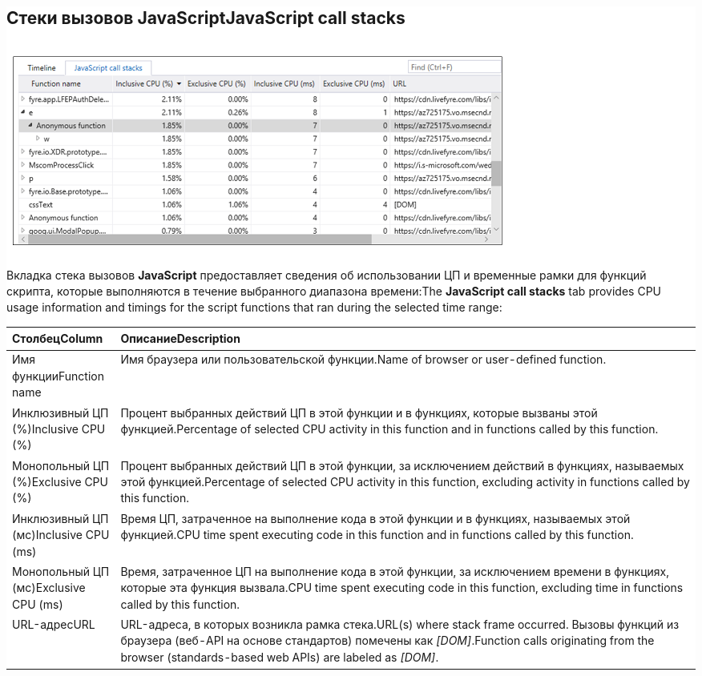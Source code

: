 ## <span data-ttu-id="5ca33-248">Стеки вызовов JavaScript</span><span class="sxs-lookup"><span data-stu-id="5ca33-248">JavaScript call stacks</span></span>

![Временные рамки производительности для стеков вызовов JavaScript](./media/performance_details_javascript.png)

<span data-ttu-id="5ca33-250">Вкладка стека вызовов **JavaScript** предоставляет сведения об использовании ЦП и временные рамки для функций скрипта, которые выполняются в течение выбранного диапазона времени:</span><span class="sxs-lookup"><span data-stu-id="5ca33-250">The **JavaScript call stacks** tab provides CPU usage information and timings for the script functions that ran during the selected time range:</span></span>

 <span data-ttu-id="5ca33-251">Столбец</span><span class="sxs-lookup"><span data-stu-id="5ca33-251">Column</span></span> | <span data-ttu-id="5ca33-252">Описание</span><span class="sxs-lookup"><span data-stu-id="5ca33-252">Description</span></span>
:------------ | :-------------
<span data-ttu-id="5ca33-253">Имя функции</span><span class="sxs-lookup"><span data-stu-id="5ca33-253">Function name</span></span> | <span data-ttu-id="5ca33-254">Имя браузера или пользовательской функции.</span><span class="sxs-lookup"><span data-stu-id="5ca33-254">Name of browser or user-defined function.</span></span>
<span data-ttu-id="5ca33-255">Инклюзивный ЦП (%)</span><span class="sxs-lookup"><span data-stu-id="5ca33-255">Inclusive CPU (%)</span></span> | <span data-ttu-id="5ca33-256">Процент выбранных действий ЦП в этой функции и в функциях, которые вызваны этой функцией.</span><span class="sxs-lookup"><span data-stu-id="5ca33-256">Percentage of selected CPU activity in this function and in functions called by this function.</span></span>
<span data-ttu-id="5ca33-257">Монопольный ЦП (%)</span><span class="sxs-lookup"><span data-stu-id="5ca33-257">Exclusive CPU (%)</span></span> | <span data-ttu-id="5ca33-258">Процент выбранных действий ЦП в этой функции, за исключением действий в функциях, называемых этой функцией.</span><span class="sxs-lookup"><span data-stu-id="5ca33-258">Percentage of selected CPU activity in this function, excluding activity in functions called by this function.</span></span>
<span data-ttu-id="5ca33-259">Инклюзивный ЦП (мс)</span><span class="sxs-lookup"><span data-stu-id="5ca33-259">Inclusive CPU (ms)</span></span> | <span data-ttu-id="5ca33-260">Время ЦП, затраченное на выполнение кода в этой функции и в функциях, называемых этой функцией.</span><span class="sxs-lookup"><span data-stu-id="5ca33-260">CPU time spent executing code in this function and in functions called by this function.</span></span>
<span data-ttu-id="5ca33-261">Монопольный ЦП (мс)</span><span class="sxs-lookup"><span data-stu-id="5ca33-261">Exclusive CPU (ms)</span></span> | <span data-ttu-id="5ca33-262">Время, затраченное ЦП на выполнение кода в этой функции, за исключением времени в функциях, которые эта функция вызвала.</span><span class="sxs-lookup"><span data-stu-id="5ca33-262">CPU time spent executing code in this function, excluding time in functions called by this function.</span></span>
<span data-ttu-id="5ca33-263">URL-адрес</span><span class="sxs-lookup"><span data-stu-id="5ca33-263">URL</span></span> | <span data-ttu-id="5ca33-264">URL-адреса, в которых возникла рамка стека.</span><span class="sxs-lookup"><span data-stu-id="5ca33-264">URL(s) where stack frame occurred.</span></span> <span data-ttu-id="5ca33-265">Вызовы функций из браузера (веб-API на основе стандартов) помечены как *[DOM]*.</span><span class="sxs-lookup"><span data-stu-id="5ca33-265">Function calls originating from the browser (standards-based web APIs) are labeled as *[DOM]*.</span></span>
